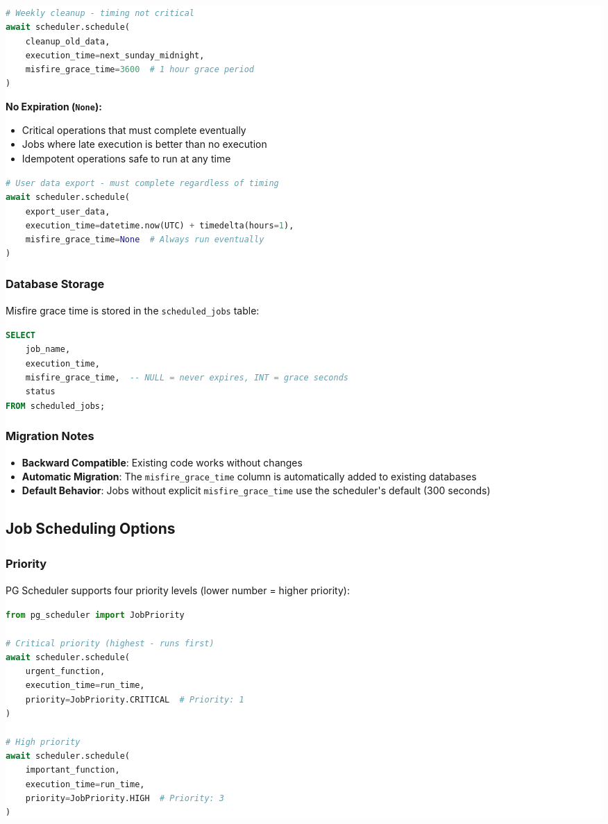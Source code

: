 ```python
# Weekly cleanup - timing not critical
await scheduler.schedule(
    cleanup_old_data,
    execution_time=next_sunday_midnight,
    misfire_grace_time=3600  # 1 hour grace period
)
```

**No Expiration (`None`):**
- Critical operations that must complete eventually
- Jobs where late execution is better than no execution
- Idempotent operations safe to run at any time

```python
# User data export - must complete regardless of timing
await scheduler.schedule(
    export_user_data,
    execution_time=datetime.now(UTC) + timedelta(hours=1),
    misfire_grace_time=None  # Always run eventually
)
```

### Database Storage

Misfire grace time is stored in the `scheduled_jobs` table:

```sql
SELECT 
    job_name,
    execution_time,
    misfire_grace_time,  -- NULL = never expires, INT = grace seconds
    status
FROM scheduled_jobs;
```

### Migration Notes

- **Backward Compatible**: Existing code works without changes
- **Automatic Migration**: The `misfire_grace_time` column is automatically added to existing databases
- **Default Behavior**: Jobs without explicit `misfire_grace_time` use the scheduler's default (300 seconds)

## Job Scheduling Options

### Priority

PG Scheduler supports four priority levels (lower number = higher priority):

```python
from pg_scheduler import JobPriority

# Critical priority (highest - runs first)
await scheduler.schedule(
    urgent_function,
    execution_time=run_time,
    priority=JobPriority.CRITICAL  # Priority: 1
)

# High priority
await scheduler.schedule(
    important_function,
    execution_time=run_time,
    priority=JobPriority.HIGH  # Priority: 3
)

```